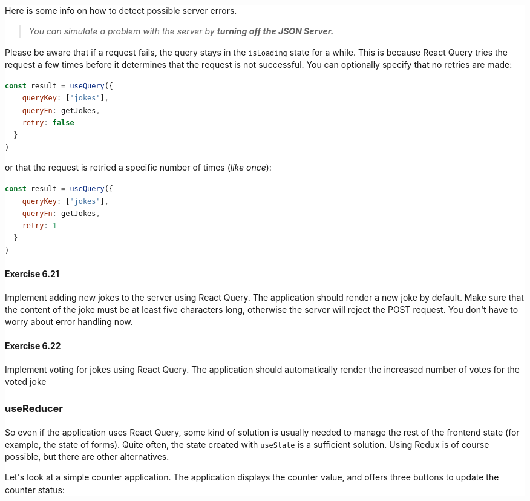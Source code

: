 Here is some [info on how to detect possible server errors](https://tanstack.com/query/latest/docs/react/guides/queries).

> *You can simulate a problem with the server by **turning off the JSON Server.***

Please be aware that if a request fails, the query stays in the `isLoading` state for a while.
This is because React Query tries the request a few times before it determines that the request is not successful.
You can optionally specify that no retries are made:

```js
const result = useQuery({
    queryKey: ['jokes'],
    queryFn: getJokes, 
    retry: false
  }
)
```

or that the request is retried a specific number of times (*like once*):

```js
const result = useQuery({
    queryKey: ['jokes'],
    queryFn: getJokes, 
    retry: 1
  }
)
```

#### Exercise 6.21

Implement adding new jokes to the server using React Query.
The application should render a new joke by default.
Make sure that the content of the joke must be at least five characters long, otherwise the server will reject the POST request.
You don't have to worry about error handling now.

#### Exercise 6.22

Implement voting for jokes using React Query.
The application should automatically render the increased number of votes for the voted joke

</div>

<div class="content">

### useReducer

So even if the application uses React Query, some kind of solution is usually needed to manage the rest of the frontend state (for example, the state of forms).
Quite often, the state created with `useState` is a sufficient solution.
Using Redux is of course possible, but there are other alternatives.

Let's look at a simple counter application.
The application displays the counter value, and offers three buttons to update the counter status:
